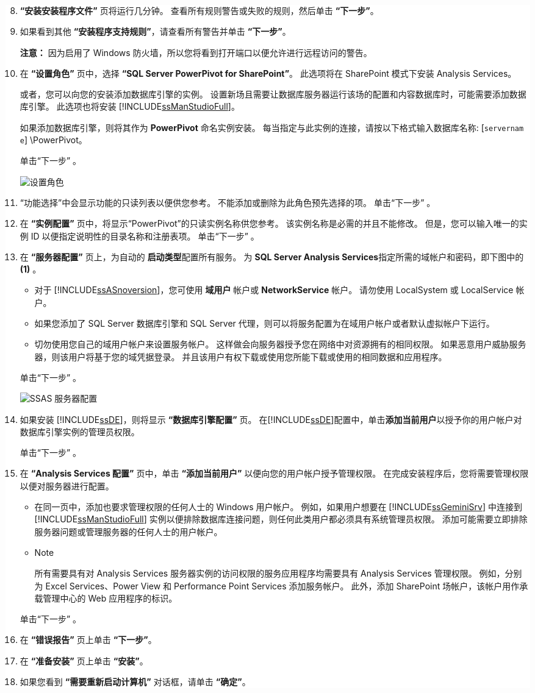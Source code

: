 8.  **“安装安装程序文件”** 页将运行几分钟。 查看所有规则警告或失败的规则，然后单击 **“下一步”**。  
  
9. 如果看到其他 **“安装程序支持规则”**，请查看所有警告并单击 **“下一步”**。  
  
     **注意：** 因为启用了 Windows 防火墙，所以您将看到打开端口以便允许进行远程访问的警告。  
  
10. 在 **“设置角色”** 页中，选择 **“SQL Server PowerPivot for SharePoint”**。 此选项将在 SharePoint 模式下安装 Analysis Services。  
  
     或者，您可以向您的安装添加数据库引擎的实例。 设置新场且需要让数据库服务器运行该场的配置和内容数据库时，可能需要添加数据库引擎。 此选项也将安装 [!INCLUDE[ssManStudioFull](../../../includes/ssmanstudiofull-md.md)]。  
  
     如果添加数据库引擎，则将其作为 **PowerPivot** 命名实例安装。 每当指定与此实例的连接，请按以下格式输入数据库名称: [`servername`] \PowerPivot。  
  
     单击“下一步” 。  
  
     ![设置角色](../../../sql-server/install/media/gmni-setupui-featurerole-sql2012sp1.gif "设置角色")  
  
11. “功能选择”中会显示功能的只读列表以便供您参考。 不能添加或删除为此角色预先选择的项。 单击“下一步” 。  
  
12. 在 **“实例配置”** 页中，将显示“PowerPivot”的只读实例名称供您参考。 该实例名称是必需的并且不能修改。 但是，您可以输入唯一的实例 ID 以便指定说明性的目录名称和注册表项。 单击“下一步” 。  
  
13. 在 **“服务器配置”** 页上，为自动的 **启动类型**配置所有服务。 为 **SQL Server Analysis Services**指定所需的域帐户和密码，即下图中的 **(1)** 。  
  
    -   对于 [!INCLUDE[ssASnoversion](../../../includes/ssasnoversion-md.md)]，您可使用 **域用户** 帐户或 **NetworkService** 帐户。 请勿使用 LocalSystem 或 LocalService 帐户。  
  
    -   如果您添加了 SQL Server 数据库引擎和 SQL Server 代理，则可以将服务配置为在域用户帐户或者默认虚拟帐户下运行。  
  
    -   切勿使用您自己的域用户帐户来设置服务帐户。 这样做会向服务器授予您在网络中对资源拥有的相同权限。 如果恶意用户威胁服务器，则该用户将基于您的域凭据登录。 并且该用户有权下载或使用您所能下载或使用的相同数据和应用程序。  
  
     单击“下一步” 。  
  
     ![SSAS 服务器配置](../../../sql-server/install/media/ssas-powerpivotsetupsql2012sp1-serverconfiguration.gif "SSAS 服务器配置")  
  
14. 如果安装 [!INCLUDE[ssDE](../../../includes/ssde-md.md)]，则将显示 **“数据库引擎配置”** 页。 在[!INCLUDE[ssDE](../../../includes/ssde-md.md)]配置中，单击**添加当前用户**以授予你的用户帐户对数据库引擎实例的管理员权限。  
  
     单击“下一步” 。  
  
15. 在 **“Analysis Services 配置”** 页中，单击 **“添加当前用户”** 以便向您的用户帐户授予管理权限。 在完成安装程序后，您将需要管理权限以便对服务器进行配置。  
  
    -   在同一页中，添加也要求管理权限的任何人士的 Windows 用户帐户。 例如，如果用户想要在 [!INCLUDE[ssGeminiSrv](../../../includes/ssgeminisrv-md.md)] 中连接到 [!INCLUDE[ssManStudioFull](../../../includes/ssmanstudiofull-md.md)] 实例以便排除数据库连接问题，则任何此类用户都必须具有系统管理员权限。 添加可能需要立即排除服务器问题或管理服务器的任何人士的用户帐户。  
  
    -   > [!NOTE]  
        >  所有需要具有对 Analysis Services 服务器实例的访问权限的服务应用程序均需要具有 Analysis Services 管理权限。 例如，分别为 Excel Services、Power View 和 Performance Point Services 添加服务帐户。 此外，添加 SharePoint 场帐户，该帐户用作承载管理中心的 Web 应用程序的标识。  
  
     单击“下一步” 。  
  
16. 在 **“错误报告”** 页上单击 **“下一步”**。  
  
17. 在 **“准备安装”** 页上单击 **“安装”**。  
  
18. 如果您看到 **“需要重新启动计算机”** 对话框，请单击 **“确定”**。  
  